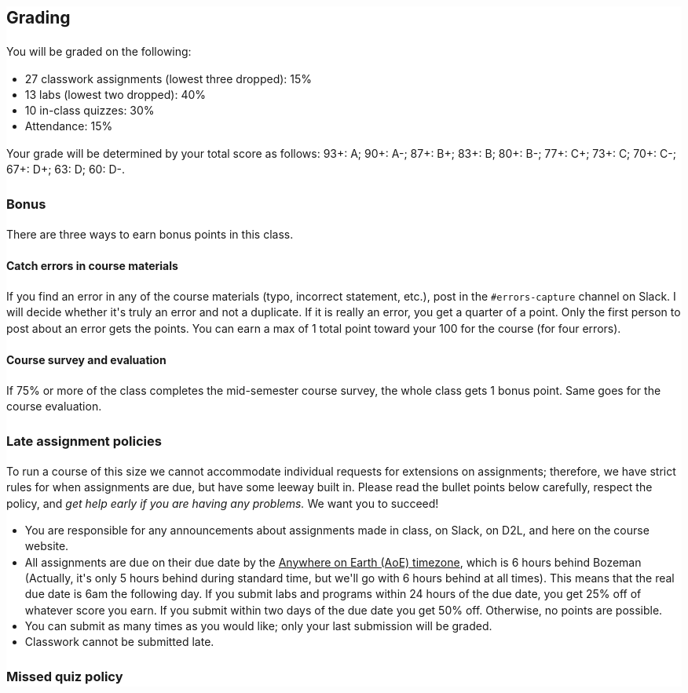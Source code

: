 ## Grading

You will be graded on the following:
* 27 classwork assignments (lowest three dropped): 15%
* 13 labs (lowest two dropped): 40%
* 10 in-class quizzes: 30%
* Attendance: 15%

Your grade will be determined by your total score as follows:
93+: A; 90+: A-; 87+: B+; 83+: B; 80+: B-; 77+: C+; 73+: C; 70+: C-; 67+: D+; 63: D; 60: D-.

### Bonus

There are three ways to earn bonus points in this class.

#### Catch errors in course materials

If you find an error in any of the course materials (typo, incorrect statement, etc.), post in the `#errors-capture` channel on Slack. I will decide whether
it's truly an error and not a duplicate. If it is really an error, you get a
quarter of a point. Only the first person to post about an error gets the points. You can earn a max of 1 total point toward your 100 for the course (for four errors).

#### Course survey and evaluation

If 75% or more of the class completes the mid-semester course survey, the whole
class gets 1 bonus point. Same goes for the course evaluation.

### Late assignment policies
To run a course of this size we cannot accommodate individual requests for
extensions on assignments; therefore, we have strict rules for when assignments
are due, but have some leeway built in. Please read the bullet points below carefully,
respect the policy, and *get help early if
you are having any problems.* We want you to succeed!

* You are responsible for any announcements about assignments  made in class, on Slack, on D2L,  and here
	on the course website.
* All assignments are due on their due date by the [Anywhere on Earth (AoE)
	timezone](https://www.timeanddate.com/time/zones/aoe), which is 6 hours behind Bozeman (Actually, it's only 5 hours behind during standard time, but we'll go with 6 hours behind at all times). This means that the real due
	date is 6am the following day. If you submit labs and programs  within 24 hours of the due date, you get 25% off of whatever score you earn. If you
	submit within two days of the due date you get 50% off.
	Otherwise, no points are possible.
* You can submit as many times as you would like; only your last submission will be
	graded.
* Classwork cannot be submitted late.

### Missed quiz policy
